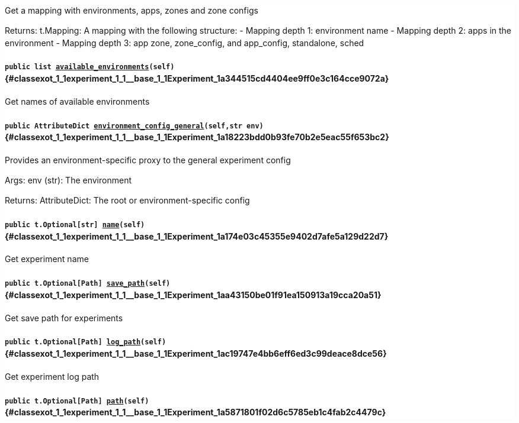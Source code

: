 Get a mapping with environments, apps, zones and zone configs

Returns:
    t.Mapping: A mapping with the following structure:
       - Mapping depth 1: environment name
       - Mapping depth 2: apps in the environment
       - Mapping depth 3: app zone, zone_config, and app_config,
                          standalone, sched

#### `public list `[`available_environments`](#classexot_1_1experiment_1_1__base_1_1Experiment_1a344515cd4404ee9ff0e3c164cce9072a)`(self)` {#classexot_1_1experiment_1_1__base_1_1Experiment_1a344515cd4404ee9ff0e3c164cce9072a}

Get names of available environments

#### `public AttributeDict `[`environment_config_general`](#classexot_1_1experiment_1_1__base_1_1Experiment_1a18223bdd0b93fe70b2e5eac55f653bc2)`(self,str env)` {#classexot_1_1experiment_1_1__base_1_1Experiment_1a18223bdd0b93fe70b2e5eac55f653bc2}

Provides an environment-specific proxy to the general experiment config

Args:
    env (str): The environment

Returns:
    AttributeDict: The root or environment-specific config

#### `public t.Optional[str] `[`name`](#classexot_1_1experiment_1_1__base_1_1Experiment_1a174e03c45355e9402d7afe5a129d22d7)`(self)` {#classexot_1_1experiment_1_1__base_1_1Experiment_1a174e03c45355e9402d7afe5a129d22d7}

Get experiment name

#### `public t.Optional[Path] `[`save_path`](#classexot_1_1experiment_1_1__base_1_1Experiment_1aa43150be01f91ea150913a19cca20a51)`(self)` {#classexot_1_1experiment_1_1__base_1_1Experiment_1aa43150be01f91ea150913a19cca20a51}

Get save path for experiments

#### `public t.Optional[Path] `[`log_path`](#classexot_1_1experiment_1_1__base_1_1Experiment_1ac19747e4bb6eff6ed3c99deace8dce56)`(self)` {#classexot_1_1experiment_1_1__base_1_1Experiment_1ac19747e4bb6eff6ed3c99deace8dce56}

Get experiment log path

#### `public t.Optional[Path] `[`path`](#classexot_1_1experiment_1_1__base_1_1Experiment_1a5871801f02d6c5785eb1c4fab2c4479c)`(self)` {#classexot_1_1experiment_1_1__base_1_1Experiment_1a5871801f02d6c5785eb1c4fab2c4479c}
